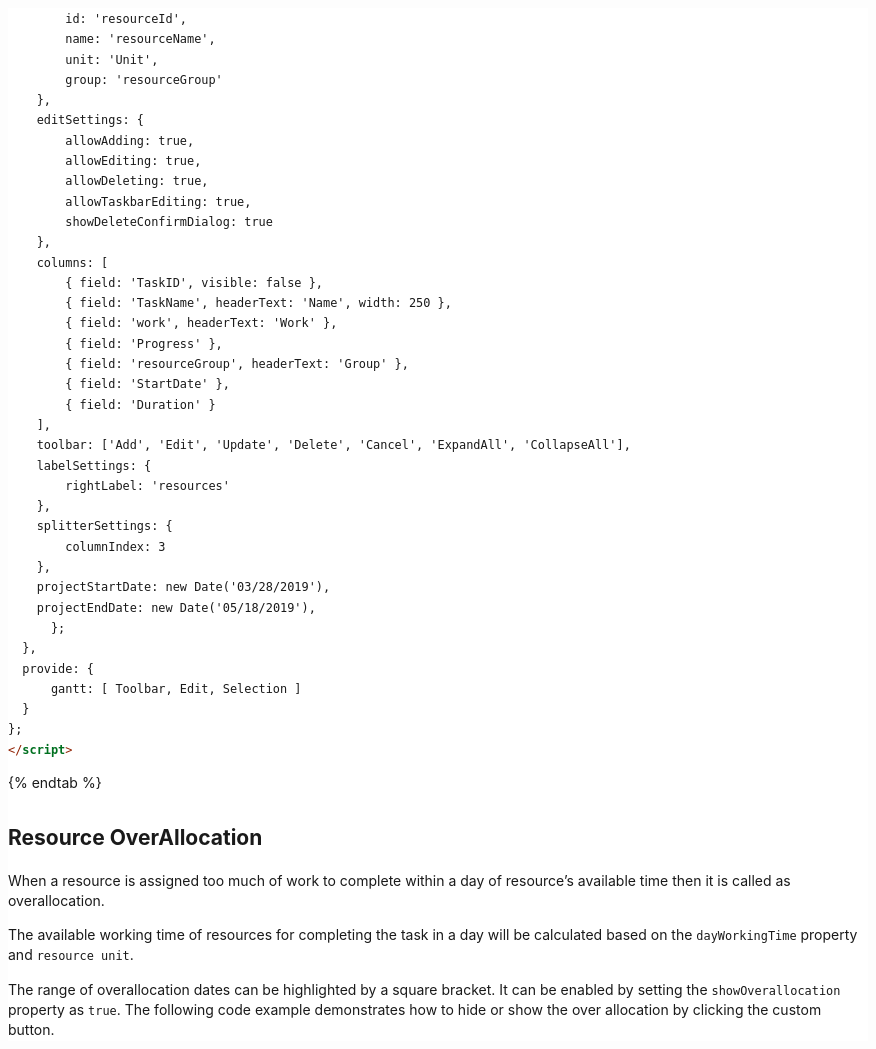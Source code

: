 ```html
        id: 'resourceId',
        name: 'resourceName',
        unit: 'Unit',
        group: 'resourceGroup'
    },
    editSettings: {
        allowAdding: true,
        allowEditing: true,
        allowDeleting: true,
        allowTaskbarEditing: true,
        showDeleteConfirmDialog: true
    },
    columns: [
        { field: 'TaskID', visible: false },
        { field: 'TaskName', headerText: 'Name', width: 250 },
        { field: 'work', headerText: 'Work' },
        { field: 'Progress' },
        { field: 'resourceGroup', headerText: 'Group' },
        { field: 'StartDate' },
        { field: 'Duration' }
    ],
    toolbar: ['Add', 'Edit', 'Update', 'Delete', 'Cancel', 'ExpandAll', 'CollapseAll'],
    labelSettings: {
        rightLabel: 'resources'
    },
    splitterSettings: {
        columnIndex: 3
    },
    projectStartDate: new Date('03/28/2019'),
    projectEndDate: new Date('05/18/2019'),
      };
  },
  provide: {
      gantt: [ Toolbar, Edit, Selection ]
  }
};
</script>

```

{% endtab %}

## Resource OverAllocation

When a resource is assigned too much of work to complete within a day of resource’s available time then it is called as overallocation.

The available working time of resources for completing the task in a day will be calculated based on the `dayWorkingTime` property and `resource unit`.

The range of overallocation dates can be highlighted by a square bracket. It can be enabled by setting the `showOverallocation` property as `true`. The following code example demonstrates how to hide or show the over allocation by clicking the custom button.

